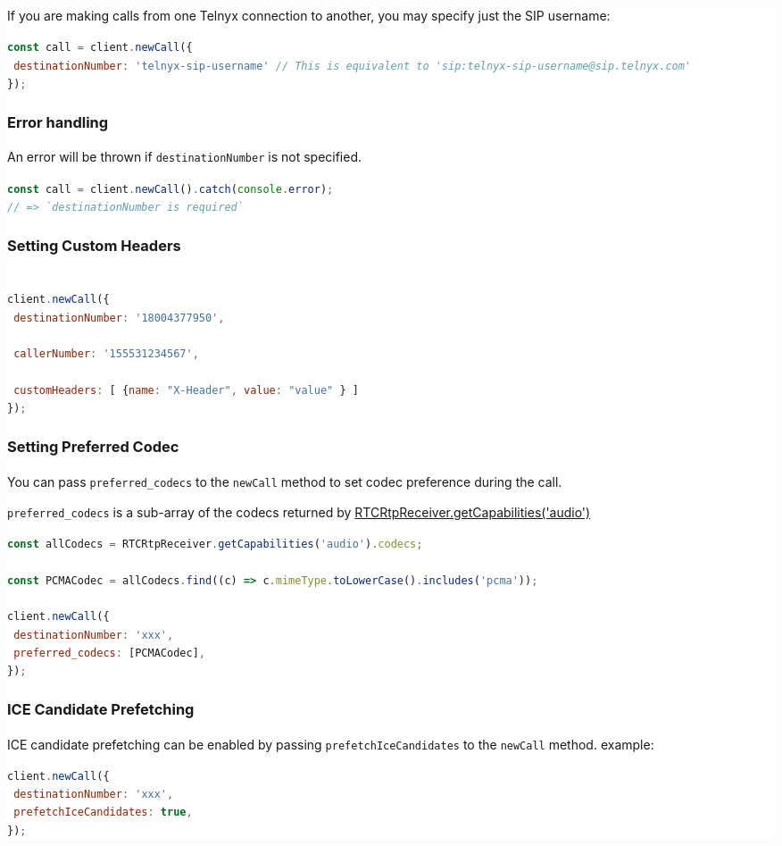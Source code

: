 If you are making calls from one Telnyx connection to another, you may specify just the SIP username:

```js
const call = client.newCall({
 destinationNumber: 'telnyx-sip-username' // This is equivalent to 'sip:telnyx-sip-username@sip.telnyx.com'
});
```

### Error handling

An error will be thrown if `destinationNumber` is not specified.

```js
const call = client.newCall().catch(console.error);
// => `destinationNumber is required`
```

### Setting Custom Headers

```js

client.newCall({
 destinationNumber: '18004377950',

 callerNumber: '155531234567',

 customHeaders: [ {name: "X-Header", value: "value" } ] 
});
```

### Setting Preferred Codec

You can pass `preferred_codecs` to the `newCall` method to set codec preference during the call.

`preferred_codecs` is a sub-array of the codecs returned by [RTCRtpReceiver.getCapabilities('audio')](https://developer.mozilla.org/en-US/docs/Web/API/RTCRtpReceiver/getCapabilities_static#codecs)

```js
const allCodecs = RTCRtpReceiver.getCapabilities('audio').codecs;

const PCMACodec = allCodecs.find((c) => c.mimeType.toLowerCase().includes('pcma'));

client.newCall({
 destinationNumber: 'xxx',
 preferred_codecs: [PCMACodec],
});
```

### ICE Candidate Prefetching

ICE candidate prefetching can be enabled by passing `prefetchIceCandidates` to the `newCall` method.
example:
```js
client.newCall({
 destinationNumber: 'xxx',
 prefetchIceCandidates: true,
});
```
